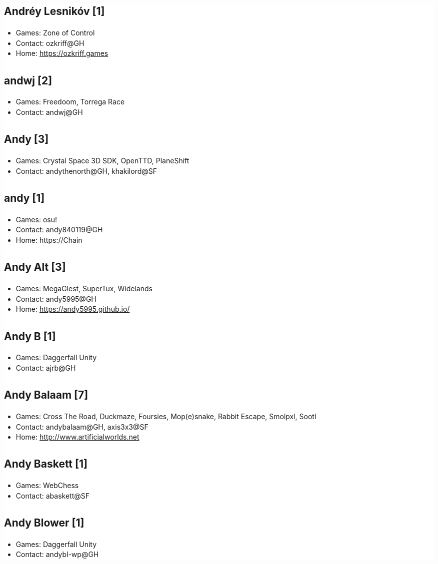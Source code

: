 ## Andréy Lesnikóv [1]

- Games: Zone of Control
- Contact: ozkriff@GH
- Home: https://ozkriff.games

## andwj [2]

- Games: Freedoom, Torrega Race
- Contact: andwj@GH

## Andy [3]

- Games: Crystal Space 3D SDK, OpenTTD, PlaneShift
- Contact: andythenorth@GH, khakilord@SF

## andy [1]

- Games: osu!
- Contact: andy840119@GH
- Home: https://Chain

## Andy Alt [3]

- Games: MegaGlest, SuperTux, Widelands
- Contact: andy5995@GH
- Home: https://andy5995.github.io/

## Andy B [1]

- Games: Daggerfall Unity
- Contact: ajrb@GH

## Andy Balaam [7]

- Games: Cross The Road, Duckmaze, Foursies, Mop(e)snake, Rabbit Escape, Smolpxl, Sootl
- Contact: andybalaam@GH, axis3x3@SF
- Home: http://www.artificialworlds.net

## Andy Baskett [1]

- Games: WebChess
- Contact: abaskett@SF

## Andy Blower [1]

- Games: Daggerfall Unity
- Contact: andybl-wp@GH


[comment]: # (partly autogenerated content, edit with care, read the manual before)